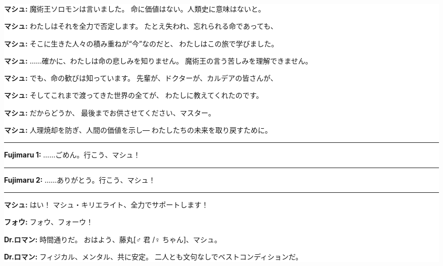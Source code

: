 **マシュ:**
魔術王ソロモンは言いました。
命に価値はない。人類史に意味はないと。

**マシュ:**
わたしはそれを全力で否定します。
たとえ失われ、忘れられる命であっても、

**マシュ:**
そこに生きた人々の積み重ねが“今”なのだと、
わたしはこの旅で学びました。

**マシュ:**
……確かに、わたしは命の悲しみを知りません。
魔術王の言う苦しみを理解できません。

**マシュ:**
でも、命の歓びは知っています。
先輩が、ドクターが、カルデアの皆さんが、

**マシュ:**
そしてこれまで渡ってきた世界の全てが、
わたしに教えてくれたのです。

**マシュ:**
だからどうか、
最後までお供させてください、マスター。

**マシュ:**
人理焼却を防ぎ、人間の価値を示し&mdash;
わたしたちの未来を取り戻すために。

---

**Fujimaru 1:**
……ごめん。行こう、マシュ！

---

**Fujimaru 2:**
……ありがとう。行こう、マシュ！

---

**マシュ:**
はい！
マシュ・キリエライト、全力でサポートします！

**フォウ:**
フォウ、フォーウ！

**Dr.ロマン:**
時間通りだ。
おはよう、藤丸[♂ 君 /♀️ ちゃん]、マシュ。

**Dr.ロマン:**
フィジカル、メンタル、共に安定。
二人とも文句なしでベストコンディションだ。
